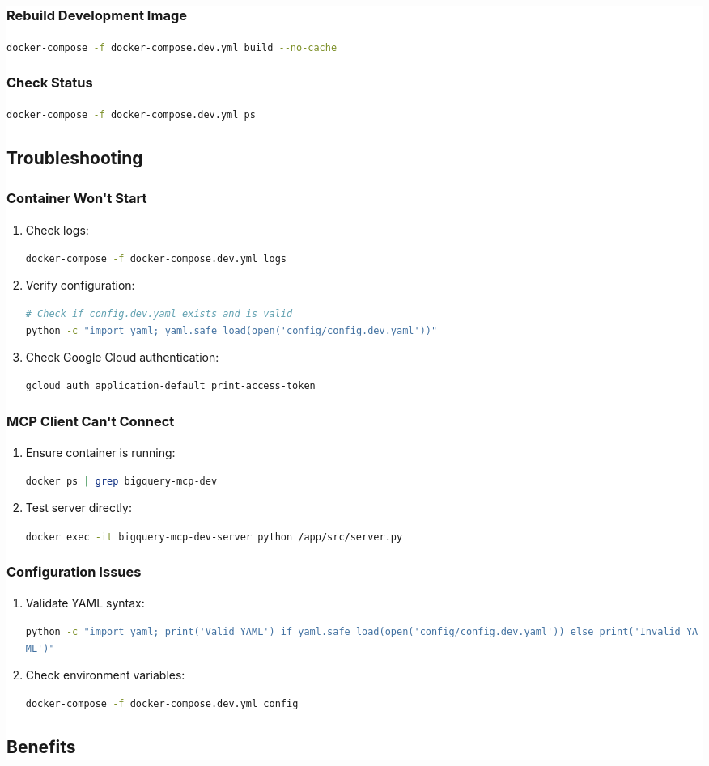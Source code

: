### Rebuild Development Image
```bash
docker-compose -f docker-compose.dev.yml build --no-cache
```

### Check Status
```bash
docker-compose -f docker-compose.dev.yml ps
```

## Troubleshooting

### Container Won't Start

1. Check logs:
   ```bash
   docker-compose -f docker-compose.dev.yml logs
   ```

2. Verify configuration:
   ```bash
   # Check if config.dev.yaml exists and is valid
   python -c "import yaml; yaml.safe_load(open('config/config.dev.yaml'))"
   ```

3. Check Google Cloud authentication:
   ```bash
   gcloud auth application-default print-access-token
   ```

### MCP Client Can't Connect

1. Ensure container is running:
   ```bash
   docker ps | grep bigquery-mcp-dev
   ```

2. Test server directly:
   ```bash
   docker exec -it bigquery-mcp-dev-server python /app/src/server.py
   ```

### Configuration Issues

1. Validate YAML syntax:
   ```bash
   python -c "import yaml; print('Valid YAML') if yaml.safe_load(open('config/config.dev.yaml')) else print('Invalid YAML')"
   ```

2. Check environment variables:
   ```bash
   docker-compose -f docker-compose.dev.yml config
   ```

## Benefits
